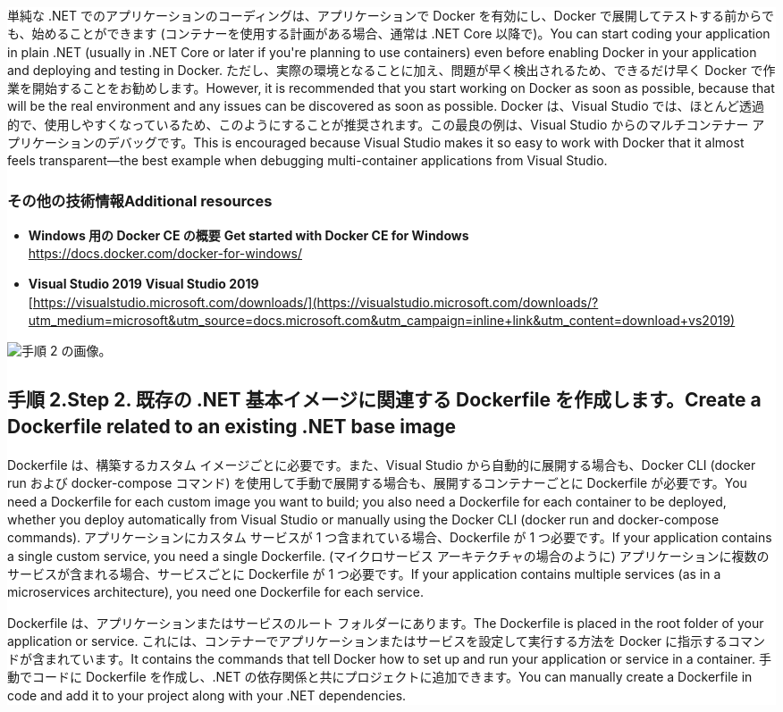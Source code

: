 <span data-ttu-id="a103a-143">単純な .NET でのアプリケーションのコーディングは、アプリケーションで Docker を有効にし、Docker で展開してテストする前からでも、始めることができます (コンテナーを使用する計画がある場合、通常は .NET Core 以降で)。</span><span class="sxs-lookup"><span data-stu-id="a103a-143">You can start coding your application in plain .NET (usually in .NET Core or later if you're planning to use containers) even before enabling Docker in your application and deploying and testing in Docker.</span></span> <span data-ttu-id="a103a-144">ただし、実際の環境となることに加え、問題が早く検出されるため、できるだけ早く Docker で作業を開始することをお勧めします。</span><span class="sxs-lookup"><span data-stu-id="a103a-144">However, it is recommended that you start working on Docker as soon as possible, because that will be the real environment and any issues can be discovered as soon as possible.</span></span> <span data-ttu-id="a103a-145">Docker は、Visual Studio では、ほとんど透過的で、使用しやすくなっているため、このようにすることが推奨されます。この最良の例は、Visual Studio からのマルチコンテナー アプリケーションのデバッグです。</span><span class="sxs-lookup"><span data-stu-id="a103a-145">This is encouraged because Visual Studio makes it so easy to work with Docker that it almost feels transparent—the best example when debugging multi-container applications from Visual Studio.</span></span>

### <a name="additional-resources"></a><span data-ttu-id="a103a-146">その他の技術情報</span><span class="sxs-lookup"><span data-stu-id="a103a-146">Additional resources</span></span>

- <span data-ttu-id="a103a-147">**Windows 用の Docker CE の概要** </span><span class="sxs-lookup"><span data-stu-id="a103a-147">**Get started with Docker CE for Windows** </span></span>\
  <https://docs.docker.com/docker-for-windows/>

- <span data-ttu-id="a103a-148">**Visual Studio 2019** </span><span class="sxs-lookup"><span data-stu-id="a103a-148">**Visual Studio 2019** </span></span>\
  [https://visualstudio.microsoft.com/downloads/](https://visualstudio.microsoft.com/downloads/?utm_medium=microsoft&utm_source=docs.microsoft.com&utm_campaign=inline+link&utm_content=download+vs2019)

![手順 2 の画像。](./media/docker-app-development-workflow/step-2-write-dockerfile.png)

## <a name="step-2-create-a-dockerfile-related-to-an-existing-net-base-image"></a><span data-ttu-id="a103a-150">手順 2.</span><span class="sxs-lookup"><span data-stu-id="a103a-150">Step 2.</span></span> <span data-ttu-id="a103a-151">既存の .NET 基本イメージに関連する Dockerfile を作成します。</span><span class="sxs-lookup"><span data-stu-id="a103a-151">Create a Dockerfile related to an existing .NET base image</span></span>

<span data-ttu-id="a103a-152">Dockerfile は、構築するカスタム イメージごとに必要です。また、Visual Studio から自動的に展開する場合も、Docker CLI (docker run および docker-compose コマンド) を使用して手動で展開する場合も、展開するコンテナーごとに Dockerfile が必要です。</span><span class="sxs-lookup"><span data-stu-id="a103a-152">You need a Dockerfile for each custom image you want to build; you also need a Dockerfile for each container to be deployed, whether you deploy automatically from Visual Studio or manually using the Docker CLI (docker run and docker-compose commands).</span></span> <span data-ttu-id="a103a-153">アプリケーションにカスタム サービスが 1 つ含まれている場合、Dockerfile が 1 つ必要です。</span><span class="sxs-lookup"><span data-stu-id="a103a-153">If your application contains a single custom service, you need a single Dockerfile.</span></span> <span data-ttu-id="a103a-154">(マイクロサービス アーキテクチャの場合のように) アプリケーションに複数のサービスが含まれる場合、サービスごとに Dockerfile が 1 つ必要です。</span><span class="sxs-lookup"><span data-stu-id="a103a-154">If your application contains multiple services (as in a microservices architecture), you need one Dockerfile for each service.</span></span>

<span data-ttu-id="a103a-155">Dockerfile は、アプリケーションまたはサービスのルート フォルダーにあります。</span><span class="sxs-lookup"><span data-stu-id="a103a-155">The Dockerfile is placed in the root folder of your application or service.</span></span> <span data-ttu-id="a103a-156">これには、コンテナーでアプリケーションまたはサービスを設定して実行する方法を Docker に指示するコマンドが含まれています。</span><span class="sxs-lookup"><span data-stu-id="a103a-156">It contains the commands that tell Docker how to set up and run your application or service in a container.</span></span> <span data-ttu-id="a103a-157">手動でコードに Dockerfile を作成し、.NET の依存関係と共にプロジェクトに追加できます。</span><span class="sxs-lookup"><span data-stu-id="a103a-157">You can manually create a Dockerfile in code and add it to your project along with your .NET dependencies.</span></span>
